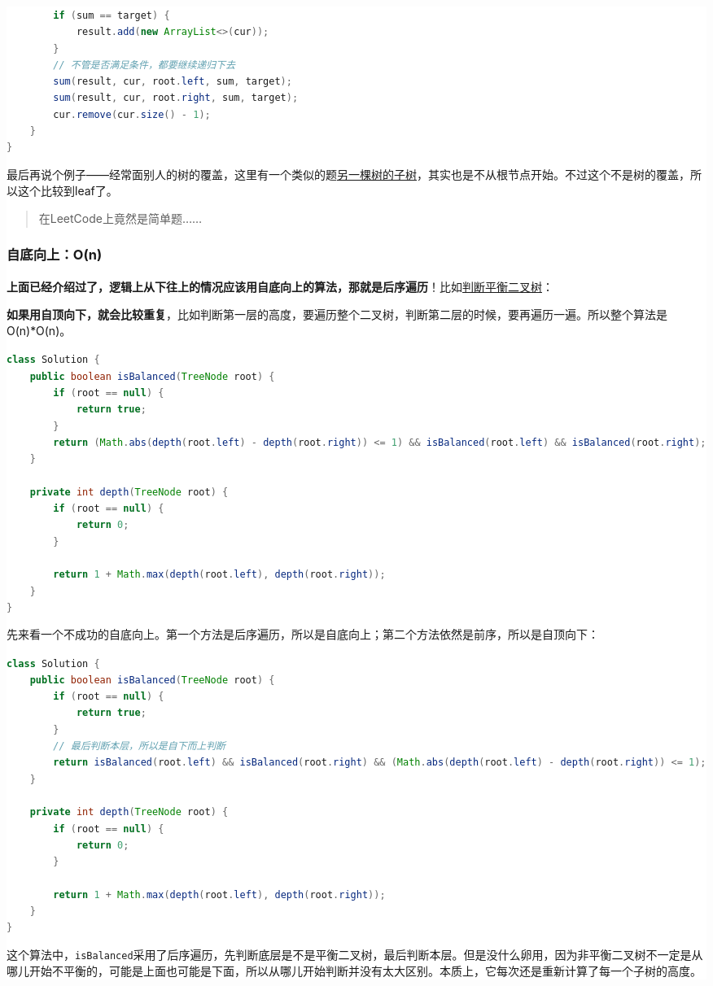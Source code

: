 ```java
        if (sum == target) {
            result.add(new ArrayList<>(cur));
        }
        // 不管是否满足条件，都要继续递归下去
        sum(result, cur, root.left, sum, target);
        sum(result, cur, root.right, sum, target);
        cur.remove(cur.size() - 1);
    }
}
```

最后再说个例子——经常面别人的树的覆盖，这里有一个类似的题[另一棵树的子树](https://leetcode.cn/problems/subtree-of-another-tree/description/)，其实也是不从根节点开始。不过这个不是树的覆盖，所以这个比较到leaf了。

> 在LeetCode上竟然是简单题……

### 自底向上：O(n)
**上面已经介绍过了，逻辑上从下往上的情况应该用自底向上的算法，那就是后序遍历**！比如[判断平衡二叉树](https://leetcode.cn/problems/balanced-binary-tree/)：

**如果用自顶向下，就会比较重复**，比如判断第一层的高度，要遍历整个二叉树，判断第二层的时候，要再遍历一遍。所以整个算法是O(n)*O(n)。
```java
class Solution {
    public boolean isBalanced(TreeNode root) {
        if (root == null) {
            return true;
        }
        return (Math.abs(depth(root.left) - depth(root.right)) <= 1) && isBalanced(root.left) && isBalanced(root.right);
    }

    private int depth(TreeNode root) {
        if (root == null) {
            return 0;
        }

        return 1 + Math.max(depth(root.left), depth(root.right));
    }
}
```

先来看一个不成功的自底向上。第一个方法是后序遍历，所以是自底向上；第二个方法依然是前序，所以是自顶向下：
```java
class Solution {
    public boolean isBalanced(TreeNode root) {
        if (root == null) {
            return true;
        }
        // 最后判断本层，所以是自下而上判断
        return isBalanced(root.left) && isBalanced(root.right) && (Math.abs(depth(root.left) - depth(root.right)) <= 1);
    }

    private int depth(TreeNode root) {
        if (root == null) {
            return 0;
        }

        return 1 + Math.max(depth(root.left), depth(root.right));
    }
}
```
这个算法中，`isBalanced`采用了后序遍历，先判断底层是不是平衡二叉树，最后判断本层。但是没什么卵用，因为非平衡二叉树不一定是从哪儿开始不平衡的，可能是上面也可能是下面，所以从哪儿开始判断并没有太大区别。本质上，它每次还是重新计算了每一个子树的高度。
